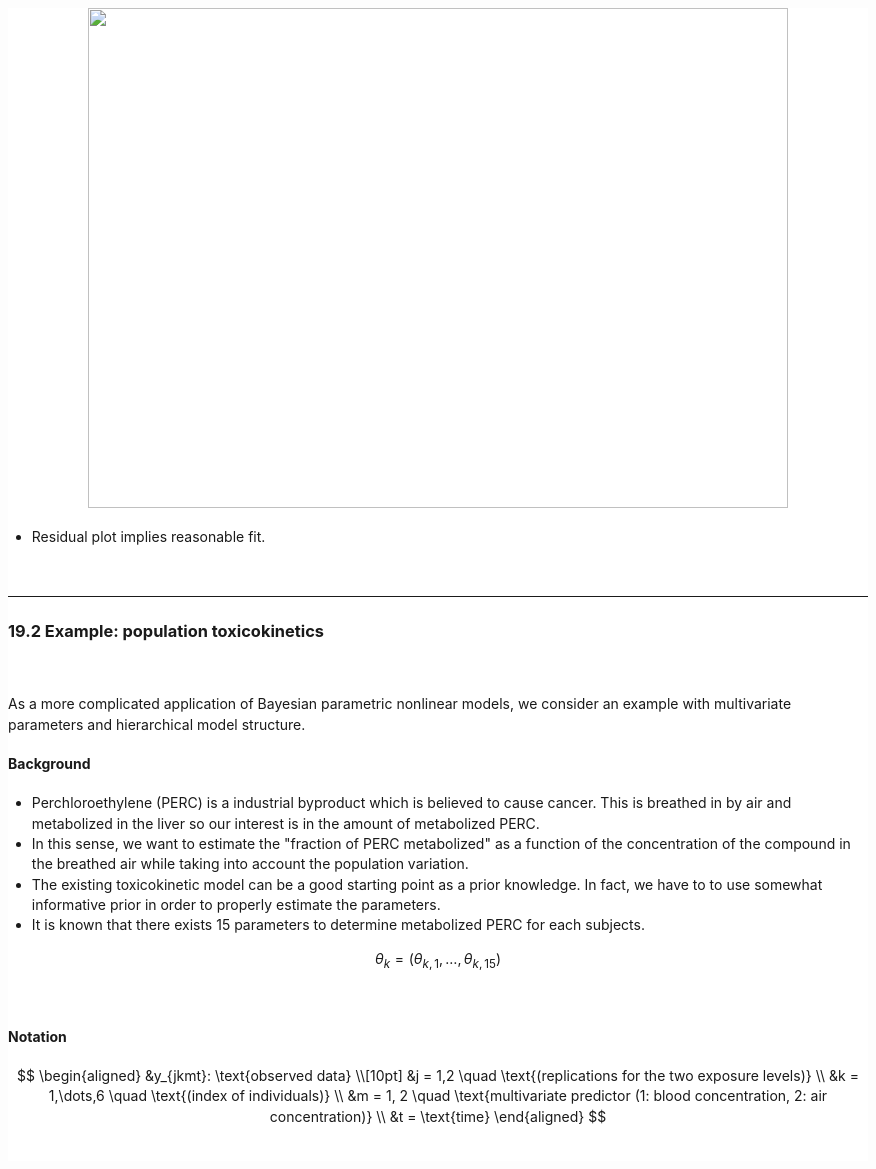 

<center>
  <img src="{{site.baseurl}}/images/BDA/4.png" width="700" height="500" /> 
</center>

- Residual plot implies reasonable fit.



&nbsp;

---

### 19.2 Example: population toxicokinetics

&nbsp;

As a more complicated application of Bayesian parametric nonlinear models, we consider an example with multivariate parameters and hierarchical model structure.

#### Background

- Perchloroethylene (PERC) is a industrial byproduct which is believed to cause cancer. This is breathed in by air and metabolized in the liver so our interest is in the amount of metabolized PERC.
- In this sense, we want to estimate the "fraction of PERC metabolized" as a function of the concentration of the compound in the breathed air while taking into account the population variation.
- The existing toxicokinetic model can be a good starting point as a prior knowledge. In fact, we have to to use somewhat informative prior in order to properly estimate the parameters.
- It is known that there exists 15 parameters to determine metabolized PERC for each subjects.

<center>

$$
\theta_k = (\theta_{k,1}, \dots, \theta_{k,15})
$$

</center>

&nbsp;

#### Notation

<center>

$$
\begin{aligned}
&y_{jkmt}:  \text{observed data} \\[10pt]
&j = 1,2 \quad \text{(replications for the two exposure levels)} \\
&k = 1,\dots,6 \quad \text{(index of individuals)} \\
&m = 1, 2 \quad \text{multivariate predictor (1: blood concentration, 2: air concentration)} \\
&t = \text{time}
\end{aligned}
$$

</center>

&nbsp;
